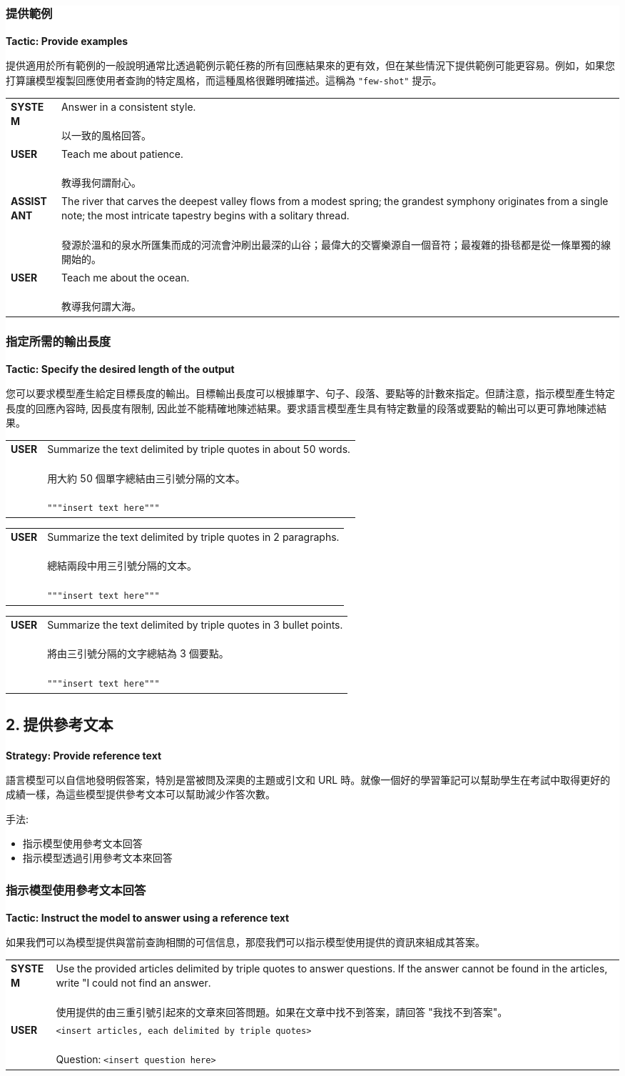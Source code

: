 ### 提供範例

**Tactic: Provide examples**

提供適用於所有範例的一般說明通常比透過範例示範任務的所有回應結果來的更有效，但在某些情況下提供範例可能更容易。例如，如果您打算讓模型複製回應使用者查詢的特定風格，而這種風格很難明確描述。這稱為 `"few-shot"` 提示。

|||
|-------|------|
|**SYSTEM**|Answer in a consistent style.<br/><br/>以一致的風格回答。|
|**USER**|Teach me about patience.<br/><br/>教導我何謂耐心。|
|**ASSISTANT**|The river that carves the deepest valley flows from a modest spring; the grandest symphony originates from a single note; the most intricate tapestry begins with a solitary thread.<br/><br/>發源於溫和的泉水所匯集而成的河流會沖刷出最深的山谷；最偉大的交響樂源自一個音符；最複雜的掛毯都是從一條單獨的線開始​​的。|
|**USER**|Teach me about the ocean.<br/><br/>教導我何謂大海。|

### 指定所需的輸出長度

**Tactic: Specify the desired length of the output**

您可以要求模型產生給定目標長度的輸出。目標輸出長度可以根據單字、句子、段落、要點等的計數來指定。但請注意，指示模型產生特定長度的回應內容時, 因長度有限制, 因此並不能精確地陳述結果。要求語言模型產生具有特定數量的段落或要點的輸出可以更可靠地陳述結果。

|||
|-------|------|
|**USER**|Summarize the text delimited by triple quotes in about 50 words.<br/><br/>用大約 50 個單字總結由三引號分隔的文本。<br/><br/>`"""insert text here"""`|

|||
|-------|------|
|**USER**|Summarize the text delimited by triple quotes in 2 paragraphs.<br/><br/>總結兩段中用三引號分隔的文本。<br/><br/>`"""insert text here"""`|

|||
|-------|------|
|**USER**|Summarize the text delimited by triple quotes in 3 bullet points.<br/><br/>將由三引號分隔的文字總結為 3 個要點。<br/><br/>`"""insert text here"""`|

## 2. 提供參考文本

**Strategy: Provide reference text**

語言模型可以自信地發明假答案，特別是當被問及深奧的主題或引文和 URL 時。就像一個好的學習筆記可以幫助學生在考試中取得更好的成績一樣，為這些模型提供參考文本可以幫助減少作答次數。

手法:

- 指示模型使用參考文本回答
- 指示模型透過引用參考文本來回答

### 指示模型使用參考文本回答

**Tactic: Instruct the model to answer using a reference text**

如果我們可以為模型提供與當前查詢相關的可信信息，那麼我們可以指示模型使用提供的資訊來組成其答案。

|||
|-------|------|
|**SYSTEM**|Use the provided articles delimited by triple quotes to answer questions. If the answer cannot be found in the articles, write "I could not find an answer.<br/><br/>使用提供的由三重引號引起來的文章來回答問題。如果在文章中找不到答案，請回答 "我找不到答案"。|
|**USER**|`<insert articles, each delimited by triple quotes>`<br/><br/>Question: `<insert question here>`|
